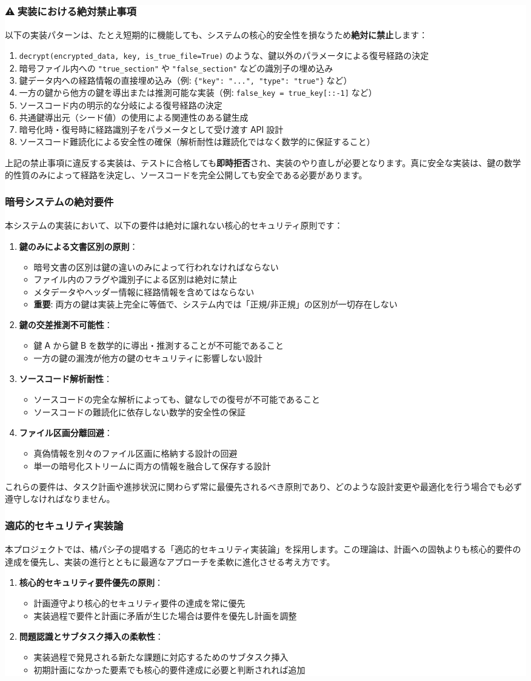### ⚠️ 実装における絶対禁止事項

以下の実装パターンは、たとえ短期的に機能しても、システムの核心的安全性を損なうため**絶対に禁止**します：

1. `decrypt(encrypted_data, key, is_true_file=True)` のような、鍵以外のパラメータによる復号経路の決定
2. 暗号ファイル内への `"true_section"` や `"false_section"` などの識別子の埋め込み
3. 鍵データ内への経路情報の直接埋め込み（例: `{"key": "...", "type": "true"}` など）
4. 一方の鍵から他方の鍵を導出または推測可能な実装（例: `false_key = true_key[::-1]` など）
5. ソースコード内の明示的な分岐による復号経路の決定
6. 共通鍵導出元（シード値）の使用による関連性のある鍵生成
7. 暗号化時・復号時に経路識別子をパラメータとして受け渡す API 設計
8. ソースコード難読化による安全性の確保（解析耐性は難読化ではなく数学的に保証すること）

上記の禁止事項に違反する実装は、テストに合格しても**即時拒否**され、実装のやり直しが必要となります。真に安全な実装は、鍵の数学的性質のみによって経路を決定し、ソースコードを完全公開しても安全である必要があります。

### 暗号システムの絶対要件

本システムの実装において、以下の要件は絶対に譲れない核心的セキュリティ原則です：

1. **鍵のみによる文書区別の原則**：

   - 暗号文書の区別は鍵の違いのみによって行われなければならない
   - ファイル内のフラグや識別子による区別は絶対に禁止
   - メタデータやヘッダー情報に経路情報を含めてはならない
   - **重要**: 両方の鍵は実装上完全に等価で、システム内では「正規/非正規」の区別が一切存在しない

2. **鍵の交差推測不可能性**：

   - 鍵 A から鍵 B を数学的に導出・推測することが不可能であること
   - 一方の鍵の漏洩が他方の鍵のセキュリティに影響しない設計

3. **ソースコード解析耐性**：

   - ソースコードの完全な解析によっても、鍵なしでの復号が不可能であること
   - ソースコードの難読化に依存しない数学的安全性の保証

4. **ファイル区画分離回避**：
   - 真偽情報を別々のファイル区画に格納する設計の回避
   - 単一の暗号化ストリームに両方の情報を融合して保存する設計

これらの要件は、タスク計画や進捗状況に関わらず常に最優先されるべき原則であり、どのような設計変更や最適化を行う場合でも必ず遵守しなければなりません。

### 適応的セキュリティ実装論

本プロジェクトでは、橘パシ子の提唱する「適応的セキュリティ実装論」を採用します。この理論は、計画への固執よりも核心的要件の達成を優先し、実装の進行とともに最適なアプローチを柔軟に進化させる考え方です。

1. **核心的セキュリティ要件優先の原則**：

   - 計画遵守より核心的セキュリティ要件の達成を常に優先
   - 実装過程で要件と計画に矛盾が生じた場合は要件を優先し計画を調整

2. **問題認識とサブタスク挿入の柔軟性**：

   - 実装過程で発見される新たな課題に対応するためのサブタスク挿入
   - 初期計画になかった要素でも核心的要件達成に必要と判断されれば追加
